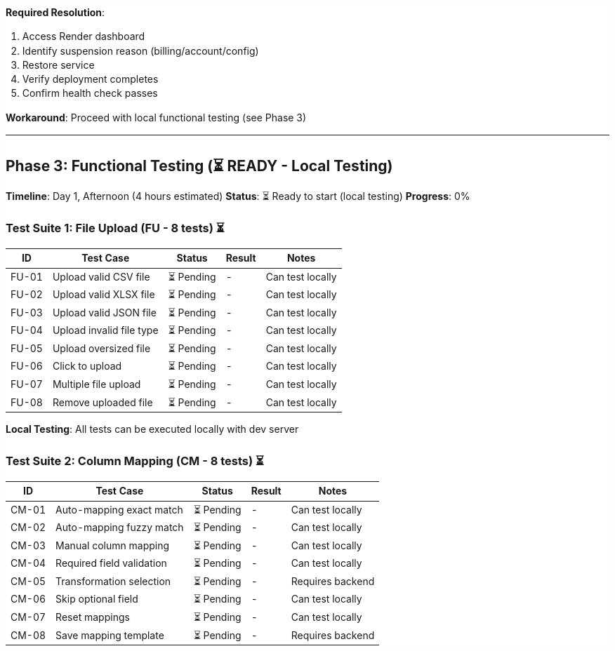 **Required Resolution**:
1. Access Render dashboard
2. Identify suspension reason (billing/account/config)
3. Restore service
4. Verify deployment completes
5. Confirm health check passes

**Workaround**: Proceed with local functional testing (see Phase 3)

---

## Phase 3: Functional Testing (⏳ READY - Local Testing)

**Timeline**: Day 1, Afternoon (4 hours estimated)
**Status**: ⏳ Ready to start (local testing)
**Progress**: 0%

### Test Suite 1: File Upload (FU - 8 tests) ⏳

| ID | Test Case | Status | Result | Notes |
|----|-----------|--------|--------|-------|
| FU-01 | Upload valid CSV file | ⏳ Pending | - | Can test locally |
| FU-02 | Upload valid XLSX file | ⏳ Pending | - | Can test locally |
| FU-03 | Upload valid JSON file | ⏳ Pending | - | Can test locally |
| FU-04 | Upload invalid file type | ⏳ Pending | - | Can test locally |
| FU-05 | Upload oversized file | ⏳ Pending | - | Can test locally |
| FU-06 | Click to upload | ⏳ Pending | - | Can test locally |
| FU-07 | Multiple file upload | ⏳ Pending | - | Can test locally |
| FU-08 | Remove uploaded file | ⏳ Pending | - | Can test locally |

**Local Testing**: All tests can be executed locally with dev server

### Test Suite 2: Column Mapping (CM - 8 tests) ⏳

| ID | Test Case | Status | Result | Notes |
|----|-----------|--------|--------|-------|
| CM-01 | Auto-mapping exact match | ⏳ Pending | - | Can test locally |
| CM-02 | Auto-mapping fuzzy match | ⏳ Pending | - | Can test locally |
| CM-03 | Manual column mapping | ⏳ Pending | - | Can test locally |
| CM-04 | Required field validation | ⏳ Pending | - | Can test locally |
| CM-05 | Transformation selection | ⏳ Pending | - | Requires backend |
| CM-06 | Skip optional field | ⏳ Pending | - | Can test locally |
| CM-07 | Reset mappings | ⏳ Pending | - | Can test locally |
| CM-08 | Save mapping template | ⏳ Pending | - | Requires backend |
